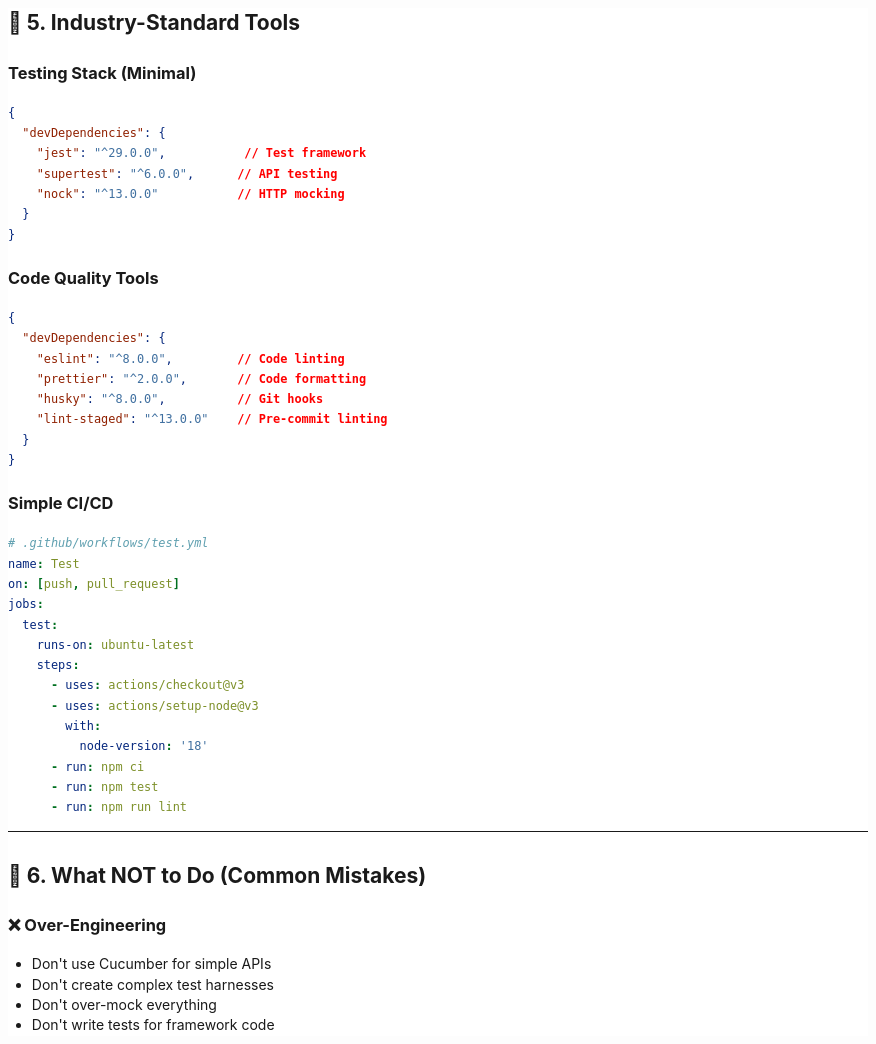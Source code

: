 
## 🎯 **5. Industry-Standard Tools**

### **Testing Stack (Minimal)**
```json
{
  "devDependencies": {
    "jest": "^29.0.0",           // Test framework
    "supertest": "^6.0.0",      // API testing
    "nock": "^13.0.0"           // HTTP mocking
  }
}
```

### **Code Quality Tools**
```json
{
  "devDependencies": {
    "eslint": "^8.0.0",         // Code linting
    "prettier": "^2.0.0",       // Code formatting
    "husky": "^8.0.0",          // Git hooks
    "lint-staged": "^13.0.0"    // Pre-commit linting
  }
}
```

### **Simple CI/CD**
```yaml
# .github/workflows/test.yml
name: Test
on: [push, pull_request]
jobs:
  test:
    runs-on: ubuntu-latest
    steps:
      - uses: actions/checkout@v3
      - uses: actions/setup-node@v3
        with:
          node-version: '18'
      - run: npm ci
      - run: npm test
      - run: npm run lint
```

---

## 🎯 **6. What NOT to Do (Common Mistakes)**

### **❌ Over-Engineering**
- Don't use Cucumber for simple APIs
- Don't create complex test harnesses
- Don't over-mock everything
- Don't write tests for framework code
